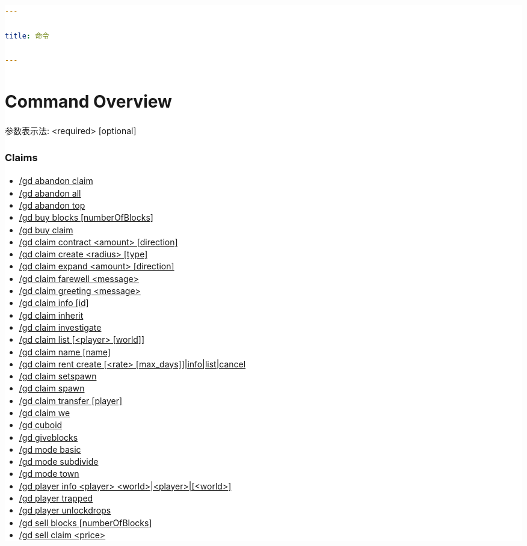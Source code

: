 ```yaml
---

title: 命令

---
```


# Command Overview

参数表示法: \<required\> [optional]

### Claims

* [/gd abandon claim](https://github.com/bloodmc/GriefDefender/wiki/Commands#gd-abandon-claim)
* [/gd abandon all](https://github.com/bloodmc/GriefDefender/wiki/Commands#gd-abandon-all)
* [/gd abandon top](https://github.com/bloodmc/GriefDefender/wiki/Commands#gd-abandon-top)
* [/gd buy blocks [numberOfBlocks]](https://github.com/bloodmc/GriefDefender/wiki/Commands#gd-buy-blocks)
* [/gd buy claim](https://github.com/bloodmc/GriefDefender/wiki/Commands#gd-buy-claim)
* [/gd claim contract \<amount\> [direction]](https://github.com/bloodmc/GriefDefender/wiki/Commands#gd-claim-contract)
* [/gd claim create \<radius\> [type]](https://github.com/bloodmc/GriefDefender/wiki/Commands#gd-claim-create)
* [/gd claim expand \<amount\> [direction]](https://github.com/bloodmc/GriefDefender/wiki/Commands#gd-claim-expand)
* [/gd claim farewell \<message\>](https://github.com/bloodmc/GriefDefender/wiki/Commands#gd-claim-farewell)
* [/gd claim greeting \<message\>](https://github.com/bloodmc/GriefDefender/wiki/Commands#gd-claim-greeting)
* [/gd claim info [id]](https://github.com/bloodmc/GriefDefender/wiki/Commands#gd-claim-info)
* [/gd claim inherit](https://github.com/bloodmc/GriefDefender/wiki/Commands#gd-claim-inherit)
* [/gd claim investigate](https://github.com/bloodmc/GriefDefender/wiki/Commands#gd-claim-investigate)
* [/gd claim list [\<player\> [world]]](https://github.com/bloodmc/GriefDefender/wiki/Commands#gd-claim-list)
* [/gd claim name [name]](https://github.com/bloodmc/GriefDefender/wiki/Commands#gd-claim-name)
* [/gd claim rent create [\<rate\> [max_days]]|info|list|cancel](https://github.com/bloodmc/GriefDefender/wiki/Commands#gd-claim-rent)
* [/gd claim setspawn](https://github.com/bloodmc/GriefDefender/wiki/Commands#gd-claim-setspawn)
* [/gd claim spawn](https://github.com/bloodmc/GriefDefender/wiki/Commands#gd-claim-spawn)
* [/gd claim transfer [player]](https://github.com/bloodmc/GriefDefender/wiki/Commands#gd-claim-transfer)
* [/gd claim we](https://github.com/bloodmc/GriefDefender/wiki/Commands#gd-claim-we)
* [/gd cuboid](https://github.com/bloodmc/GriefDefender/wiki/Commands#gd-cuboid)
* [/gd giveblocks](https://github.com/bloodmc/GriefDefender/wiki/Commands#gd-giveblocks)
* [/gd mode basic](https://github.com/bloodmc/GriefDefender/wiki/Commands#gd-mode-basic)
* [/gd mode subdivide](https://github.com/bloodmc/GriefDefender/wiki/Commands#gd-mode-subdivide)
* [/gd mode town](https://github.com/bloodmc/GriefDefender/wiki/Commands#gd-mode-town)
* [/gd player info \<player\> \<world\>|\<player\>|[\<world\>]](https://github.com/bloodmc/GriefDefender/wiki/Commands#gd-player-info)
* [/gd player trapped](https://github.com/bloodmc/GriefDefender/wiki/Commands#gd-player-trapped)
* [/gd player unlockdrops](https://github.com/bloodmc/GriefDefender/wiki/Commands#gd-player-unlockdrops)
* [/gd sell blocks [numberOfBlocks]](https://github.com/bloodmc/GriefDefender/wiki/Commands#gd-sell-blocks)
* [/gd sell claim \<price\>](https://github.com/bloodmc/GriefDefender/wiki/Commands#gd-sell-claim-price)
